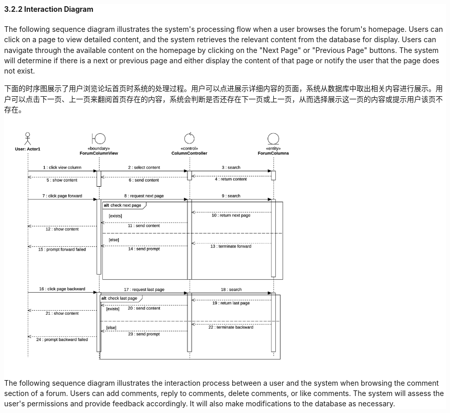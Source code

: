 

#### 3.2.2 Interaction Diagram

The following sequence diagram illustrates the system's processing flow when a user browses the forum's homepage. Users can click on a page to view detailed content, and the system retrieves the relevant content from the database for display. Users can navigate through the available content on the homepage by clicking on the "Next Page" or "Previous Page" buttons. The system will determine if there is a next or previous page and either display the content of that page or notify the user that the page does not exist.

下面的时序图展示了用户浏览论坛首页时系统的处理过程。用户可以点进展示详细内容的页面，系统从数据库中取出相关内容进行展示。用户可以点击下一页、上一页来翻阅首页存在的内容，系统会判断是否还存在下一页或上一页，从而选择展示这一页的内容或提示用户该页不存在。

<img src='img/Forum View Column Sequence.png' width='70%'/>

The following sequence diagram illustrates the interaction process between a user and the system when browsing the comment section of a forum. Users can add comments, reply to comments, delete comments, or like comments. The system will assess the user's permissions and provide feedback accordingly. It will also make modifications to the database as necessary.
